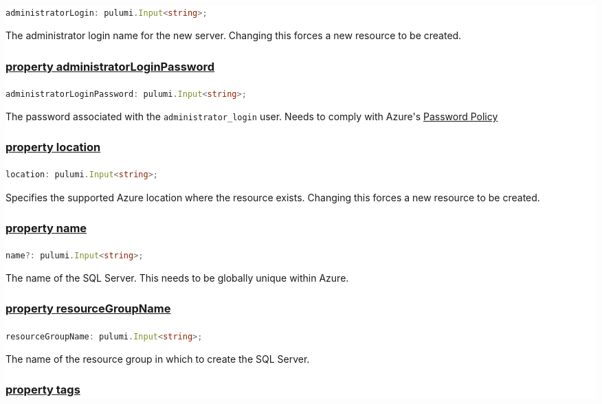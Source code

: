 ```typescript
administratorLogin: pulumi.Input<string>;
```


The administrator login name for the new server. Changing this forces a new resource to be created.

<h3 class="pdoc-member-header">
<a class="pdoc-child-name" href="https://github.com/pulumi/pulumi-azure/blob/master/sdk/nodejs/sql/sqlServer.ts#L158">property administratorLoginPassword</a>
</h3>

```typescript
administratorLoginPassword: pulumi.Input<string>;
```


The password associated with the `administrator_login` user. Needs to comply with Azure's [Password Policy](https://msdn.microsoft.com/library/ms161959.aspx)

<h3 class="pdoc-member-header">
<a class="pdoc-child-name" href="https://github.com/pulumi/pulumi-azure/blob/master/sdk/nodejs/sql/sqlServer.ts#L162">property location</a>
</h3>

```typescript
location: pulumi.Input<string>;
```


Specifies the supported Azure location where the resource exists. Changing this forces a new resource to be created.

<h3 class="pdoc-member-header">
<a class="pdoc-child-name" href="https://github.com/pulumi/pulumi-azure/blob/master/sdk/nodejs/sql/sqlServer.ts#L166">property name</a>
</h3>

```typescript
name?: pulumi.Input<string>;
```


The name of the SQL Server. This needs to be globally unique within Azure.

<h3 class="pdoc-member-header">
<a class="pdoc-child-name" href="https://github.com/pulumi/pulumi-azure/blob/master/sdk/nodejs/sql/sqlServer.ts#L170">property resourceGroupName</a>
</h3>

```typescript
resourceGroupName: pulumi.Input<string>;
```


The name of the resource group in which to create the SQL Server.

<h3 class="pdoc-member-header">
<a class="pdoc-child-name" href="https://github.com/pulumi/pulumi-azure/blob/master/sdk/nodejs/sql/sqlServer.ts#L174">property tags</a>
</h3>
